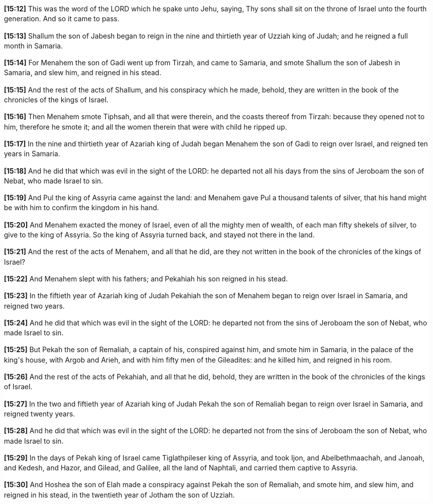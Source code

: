 **[15:12]** This was the word of the LORD which he spake unto Jehu, saying, Thy sons shall sit on the throne of Israel unto the fourth generation. And so it came to pass.

**[15:13]** Shallum the son of Jabesh began to reign in the nine and thirtieth year of Uzziah king of Judah; and he reigned a full month in Samaria.

**[15:14]** For Menahem the son of Gadi went up from Tirzah, and came to Samaria, and smote Shallum the son of Jabesh in Samaria, and slew him, and reigned in his stead.

**[15:15]** And the rest of the acts of Shallum, and his conspiracy which he made, behold, they are written in the book of the chronicles of the kings of Israel.

**[15:16]** Then Menahem smote Tiphsah, and all that were therein, and the coasts thereof from Tirzah: because they opened not to him, therefore he smote it; and all the women therein that were with child he ripped up.

**[15:17]** In the nine and thirtieth year of Azariah king of Judah began Menahem the son of Gadi to reign over Israel, and reigned ten years in Samaria.

**[15:18]** And he did that which was evil in the sight of the LORD: he departed not all his days from the sins of Jeroboam the son of Nebat, who made Israel to sin.

**[15:19]** And Pul the king of Assyria came against the land: and Menahem gave Pul a thousand talents of silver, that his hand might be with him to confirm the kingdom in his hand.

**[15:20]** And Menahem exacted the money of Israel, even of all the mighty men of wealth, of each man fifty shekels of silver, to give to the king of Assyria. So the king of Assyria turned back, and stayed not there in the land.

**[15:21]** And the rest of the acts of Menahem, and all that he did, are they not written in the book of the chronicles of the kings of Israel?

**[15:22]** And Menahem slept with his fathers; and Pekahiah his son reigned in his stead.

**[15:23]** In the fiftieth year of Azariah king of Judah Pekahiah the son of Menahem began to reign over Israel in Samaria, and reigned two years.

**[15:24]** And he did that which was evil in the sight of the LORD: he departed not from the sins of Jeroboam the son of Nebat, who made Israel to sin.

**[15:25]** But Pekah the son of Remaliah, a captain of his, conspired against him, and smote him in Samaria, in the palace of the king's house, with Argob and Arieh, and with him fifty men of the Gileadites: and he killed him, and reigned in his room.

**[15:26]** And the rest of the acts of Pekahiah, and all that he did, behold, they are written in the book of the chronicles of the kings of Israel.

**[15:27]** In the two and fiftieth year of Azariah king of Judah Pekah the son of Remaliah began to reign over Israel in Samaria, and reigned twenty years.

**[15:28]** And he did that which was evil in the sight of the LORD: he departed not from the sins of Jeroboam the son of Nebat, who made Israel to sin.

**[15:29]** In the days of Pekah king of Israel came Tiglathpileser king of Assyria, and took Ijon, and Abelbethmaachah, and Janoah, and Kedesh, and Hazor, and Gilead, and Galilee, all the land of Naphtali, and carried them captive to Assyria.

**[15:30]** And Hoshea the son of Elah made a conspiracy against Pekah the son of Remaliah, and smote him, and slew him, and reigned in his stead, in the twentieth year of Jotham the son of Uzziah.
